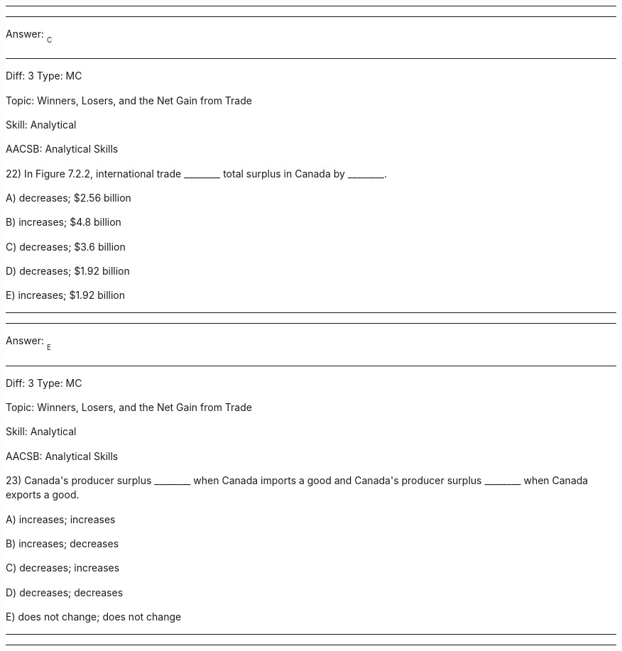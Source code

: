 

---
---
Answer: <sub><sub>C<sub><sub>

---


Diff: 3 Type: MC

Topic: Winners, Losers, and the Net Gain from Trade

Skill: Analytical

AACSB: Analytical Skills

22\) In Figure 7.2.2, international trade \_\_\_\_\_\_\_\_ total surplus
in Canada by \_\_\_\_\_\_\_\_.

A\) decreases; \$2.56 billion

B\) increases; \$4.8 billion

C\) decreases; \$3.6 billion

D\) decreases; \$1.92 billion

E\) increases; \$1.92 billion




---
---
Answer: <sub><sub>E<sub><sub>

---


Diff: 3 Type: MC

Topic: Winners, Losers, and the Net Gain from Trade

Skill: Analytical

AACSB: Analytical Skills

23\) Canada\'s producer surplus \_\_\_\_\_\_\_\_ when Canada imports a
good and Canada\'s producer surplus \_\_\_\_\_\_\_\_ when Canada exports
a good.

A\) increases; increases

B\) increases; decreases

C\) decreases; increases

D\) decreases; decreases

E\) does not change; does not change




---
---